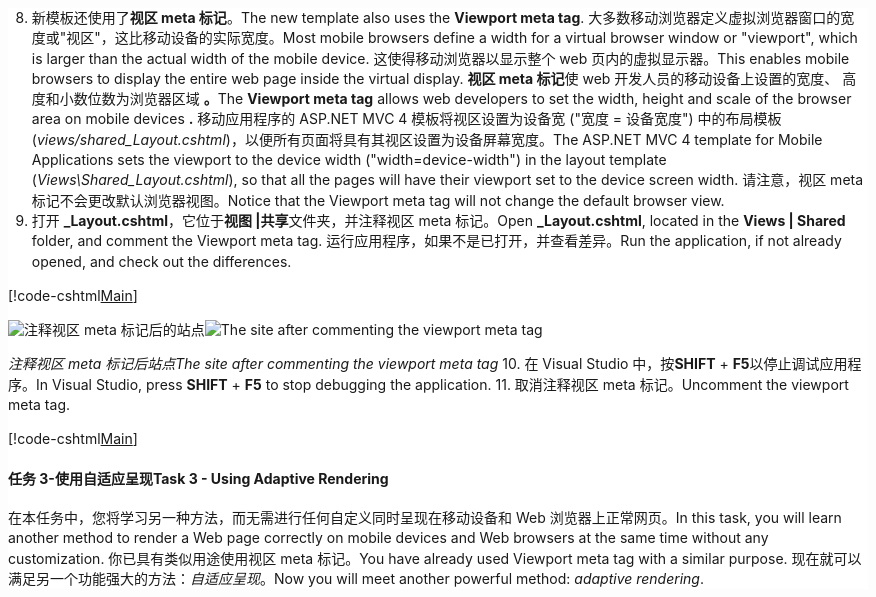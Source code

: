 8. <span data-ttu-id="27d1d-243">新模板还使用了**视区 meta 标记**。</span><span class="sxs-lookup"><span data-stu-id="27d1d-243">The new template also uses the **Viewport meta tag**.</span></span> <span data-ttu-id="27d1d-244">大多数移动浏览器定义虚拟浏览器窗口的宽度或&quot;视区&quot;，这比移动设备的实际宽度。</span><span class="sxs-lookup"><span data-stu-id="27d1d-244">Most mobile browsers define a width for a virtual browser window or &quot;viewport&quot;, which is larger than the actual width of the mobile device.</span></span> <span data-ttu-id="27d1d-245">这使得移动浏览器以显示整个 web 页内的虚拟显示器。</span><span class="sxs-lookup"><span data-stu-id="27d1d-245">This enables mobile browsers to display the entire web page inside the virtual display.</span></span> <span data-ttu-id="27d1d-246">**视区 meta 标记**使 web 开发人员的移动设备上设置的宽度、 高度和小数位数为浏览器区域 **。**</span><span class="sxs-lookup"><span data-stu-id="27d1d-246">The **Viewport meta tag** allows web developers to set the width, height and scale of the browser area on mobile devices **.**</span></span> <span data-ttu-id="27d1d-247">移动应用程序的 ASP.NET MVC 4 模板将视区设置为设备宽 (&quot;宽度 = 设备宽度&quot;) 中的布局模板 (*views/shared\_Layout.cshtml*)，以便所有页面将具有其视区设置为设备屏幕宽度。</span><span class="sxs-lookup"><span data-stu-id="27d1d-247">The ASP.NET MVC 4 template for Mobile Applications sets the viewport to the device width (&quot;width=device-width&quot;) in the layout template (*Views\Shared\_Layout.cshtml*), so that all the pages will have their viewport set to the device screen width.</span></span> <span data-ttu-id="27d1d-248">请注意，视区 meta 标记不会更改默认浏览器视图。</span><span class="sxs-lookup"><span data-stu-id="27d1d-248">Notice that the Viewport meta tag will not change the default browser view.</span></span>
9. <span data-ttu-id="27d1d-249">打开 **\_Layout.cshtml**，它位于**视图 |共享**文件夹，并注释视区 meta 标记。</span><span class="sxs-lookup"><span data-stu-id="27d1d-249">Open **\_Layout.cshtml**, located in the **Views | Shared** folder, and comment the Viewport meta tag.</span></span> <span data-ttu-id="27d1d-250">运行应用程序，如果不是已打开，并查看差异。</span><span class="sxs-lookup"><span data-stu-id="27d1d-250">Run the application, if not already opened, and check out the differences.</span></span>


[!code-cshtml[Main](whats-new-in-aspnet-mvc-4/samples/sample2.cshtml)]

<span data-ttu-id="27d1d-251">![注释视区 meta 标记后的站点](whats-new-in-aspnet-mvc-4/_static/image15.png "注释视区 meta 标记后的站点")</span><span class="sxs-lookup"><span data-stu-id="27d1d-251">![The site after commenting the viewport meta tag](whats-new-in-aspnet-mvc-4/_static/image15.png "The site after commenting the viewport meta tag")</span></span>

<span data-ttu-id="27d1d-252">*注释视区 meta 标记后站点*</span><span class="sxs-lookup"><span data-stu-id="27d1d-252">*The site after commenting the viewport meta tag*</span></span>
10. <span data-ttu-id="27d1d-253">在 Visual Studio 中，按**SHIFT** + **F5**以停止调试应用程序。</span><span class="sxs-lookup"><span data-stu-id="27d1d-253">In Visual Studio, press **SHIFT** + **F5** to stop debugging the application.</span></span>
11. <span data-ttu-id="27d1d-254">取消注释视区 meta 标记。</span><span class="sxs-lookup"><span data-stu-id="27d1d-254">Uncomment the viewport meta tag.</span></span>


[!code-cshtml[Main](whats-new-in-aspnet-mvc-4/samples/sample3.cshtml)]

<a id="Task_3_-_Using_Adaptive_Rendering"></a>
#### <a name="task-3---using-adaptive-rendering"></a><span data-ttu-id="27d1d-255">任务 3-使用自适应呈现</span><span class="sxs-lookup"><span data-stu-id="27d1d-255">Task 3 - Using Adaptive Rendering</span></span>

<span data-ttu-id="27d1d-256">在本任务中，您将学习另一种方法，而无需进行任何自定义同时呈现在移动设备和 Web 浏览器上正常网页。</span><span class="sxs-lookup"><span data-stu-id="27d1d-256">In this task, you will learn another method to render a Web page correctly on mobile devices and Web browsers at the same time without any customization.</span></span> <span data-ttu-id="27d1d-257">你已具有类似用途使用视区 meta 标记。</span><span class="sxs-lookup"><span data-stu-id="27d1d-257">You have already used Viewport meta tag with a similar purpose.</span></span> <span data-ttu-id="27d1d-258">现在就可以满足另一个功能强大的方法：*自适应呈现*。</span><span class="sxs-lookup"><span data-stu-id="27d1d-258">Now you will meet another powerful method: *adaptive rendering*.</span></span>
